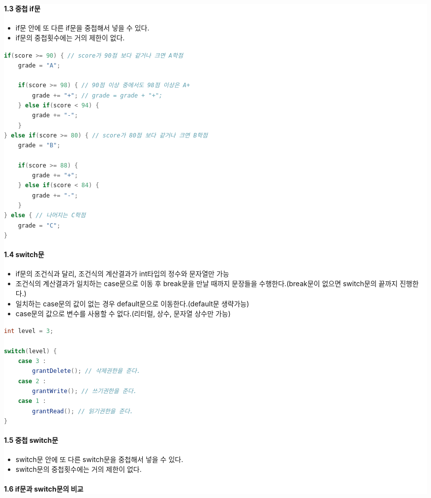 #### 1.3 중첩 if문

- if문 안에 또 다른 if문을 중첩해서 넣을 수 있다.
- if문의 중첩횟수에는 거의 제한이 없다.

```java
if(score >= 90) { // score가 90점 보다 같거나 크면 A학점
	grade = "A";
	
    if(score >= 98) { // 90점 이상 중에서도 98점 이상은 A+
        grade += "+"; // grade = grade + "+";
    } else if(score < 94) {
        grade += "-";
    }
} else if(score >= 80) { // score가 80점 보다 같거나 크면 B학점
    grade = "B";
    
    if(score >= 88) {
        grade += "+";
    } else if(score < 84) {
        grade += "-";
    }
} else { // 나머지는 C학점
    grade = "C";
}
```

#### 1.4 switch문

- if문의 조건식과 달리, 조건식의 계산결과가 int타입의 정수와 문자열만 가능
- 조건식의 계산결과가 일치하는 case문으로 이동 후 break문을 만날 때까지 문장들을 수행한다.(break문이 없으면 switch문의 끝까지 진행한다.)
- 일치하는 case문의 값이 없는 경우 default문으로 이동한다.(default문 생략가능)
- case문의 값으로 변수를 사용할 수 없다.(리터럴, 상수, 문자열 상수만 가능)

```java
int level = 3;

switch(level) {
    case 3 :
        grantDelete(); // 삭제권한을 준다.
    case 2 :
        grantWrite(); // 쓰기권한을 준다.
    case 1 :
        grantRead(); // 읽기권한을 준다.
}
```

#### 1.5 중첩 switch문

- switch문 안에 또 다른 switch문을 중첩해서 넣을 수 있다.
- switch문의 중첩횟수에는 거의 제한이 없다.

#### 1.6 if문과 switch문의 비교
